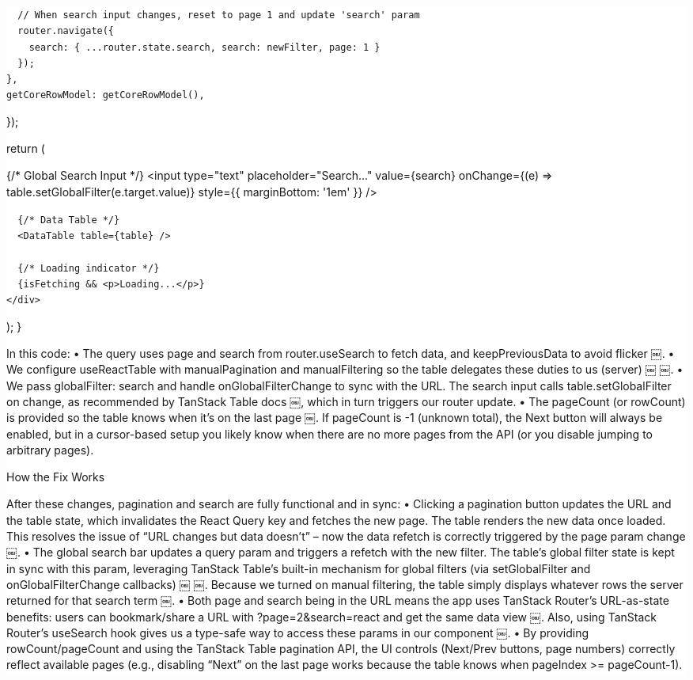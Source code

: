       // When search input changes, reset to page 1 and update 'search' param
      router.navigate({ 
        search: { ...router.state.search, search: newFilter, page: 1 } 
      });
    },
    getCoreRowModel: getCoreRowModel(),
  });

  return (
    <div>
      {/* Global Search Input */}
      <input
        type="text"
        placeholder="Search..."
        value={search}
        onChange={(e) => table.setGlobalFilter(e.target.value)}
        style={{ marginBottom: '1em' }}
      />

      {/* Data Table */}
      <DataTable table={table} />

      {/* Loading indicator */}
      {isFetching && <p>Loading...</p>}
    </div>
  );
}

In this code:
	•	The query uses page and search from router.useSearch to fetch data, and keepPreviousData to avoid flicker ￼.
	•	We configure useReactTable with manualPagination and manualFiltering so the table delegates these duties to us (server) ￼ ￼.
	•	We pass globalFilter: search and handle onGlobalFilterChange to sync with the URL. The search input calls table.setGlobalFilter on change, as recommended by TanStack Table docs ￼, which in turn triggers our router update.
	•	The pageCount (or rowCount) is provided so the table knows when it’s on the last page ￼. If pageCount is -1 (unknown total), the Next button will always be enabled, but in a cursor-based setup you likely know when there are no more pages from the API (or you disable jumping to arbitrary pages).

How the Fix Works

After these changes, pagination and search are fully functional and in sync:
	•	Clicking a pagination button updates the URL and the table state, which invalidates the React Query key and fetches the new page. The table renders the new data once loaded. This resolves the issue of “URL changes but data doesn’t” – now the data refetch is correctly triggered by the page param change ￼.
	•	The global search bar updates a query param and triggers a refetch with the new filter. The table’s global filter state is kept in sync with this param, leveraging TanStack Table’s built-in mechanism for global filters (via setGlobalFilter and onGlobalFilterChange callbacks) ￼ ￼. Because we turned on manual filtering, the table simply displays whatever rows the server returned for that search term ￼.
	•	Both page and search being in the URL means the app uses TanStack Router’s URL-as-state benefits: users can bookmark/share a URL with ?page=2&search=react and get the same data view ￼. Also, using TanStack Router’s useSearch hook gives us a type-safe way to access these params in our component ￼.
	•	By providing rowCount/pageCount and using the TanStack Table pagination API, the UI controls (Next/Prev buttons, page numbers) correctly reflect available pages (e.g., disabling “Next” on the last page works because the table knows when pageIndex >= pageCount-1).
